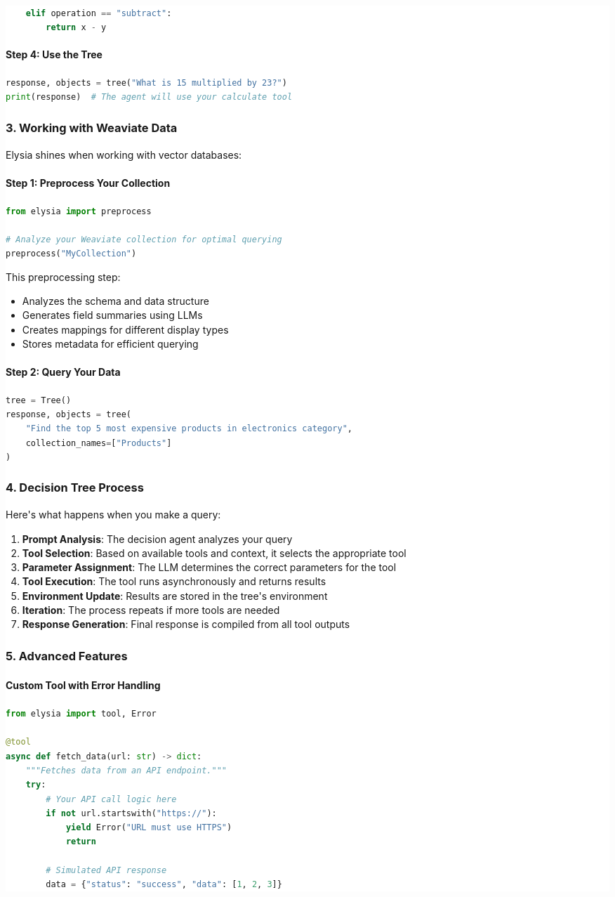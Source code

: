 ```python
    elif operation == "subtract":
        return x - y
```

#### Step 4: Use the Tree
```python
response, objects = tree("What is 15 multiplied by 23?")
print(response)  # The agent will use your calculate tool
```

### 3. Working with Weaviate Data

Elysia shines when working with vector databases:

#### Step 1: Preprocess Your Collection
```python
from elysia import preprocess

# Analyze your Weaviate collection for optimal querying
preprocess("MyCollection")
```

This preprocessing step:
- Analyzes the schema and data structure
- Generates field summaries using LLMs
- Creates mappings for different display types
- Stores metadata for efficient querying

#### Step 2: Query Your Data
```python
tree = Tree()
response, objects = tree(
    "Find the top 5 most expensive products in electronics category",
    collection_names=["Products"]
)
```

### 4. Decision Tree Process

Here's what happens when you make a query:

1. **Prompt Analysis**: The decision agent analyzes your query
2. **Tool Selection**: Based on available tools and context, it selects the appropriate tool
3. **Parameter Assignment**: The LLM determines the correct parameters for the tool
4. **Tool Execution**: The tool runs asynchronously and returns results
5. **Environment Update**: Results are stored in the tree's environment
6. **Iteration**: The process repeats if more tools are needed
7. **Response Generation**: Final response is compiled from all tool outputs

### 5. Advanced Features

#### Custom Tool with Error Handling
```python
from elysia import tool, Error

@tool
async def fetch_data(url: str) -> dict:
    """Fetches data from an API endpoint."""
    try:
        # Your API call logic here
        if not url.startswith("https://"):
            yield Error("URL must use HTTPS")
            return
        
        # Simulated API response
        data = {"status": "success", "data": [1, 2, 3]}
```